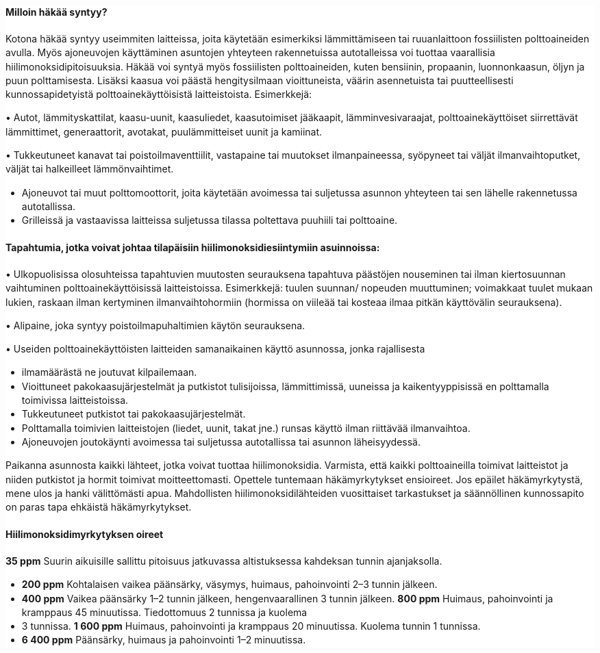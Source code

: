 #### **Milloin häkää syntyy?**

Kotona häkää syntyy useimmiten laitteissa, joita käytetään esimerkiksi lämmittämiseen tai ruuanlaittoon fossiilisten polttoaineiden avulla. Myös ajoneuvojen käyttäminen asuntojen yhteyteen rakennetuissa autotalleissa voi tuottaa vaarallisia hiilimonoksidipitoisuuksia. Häkää voi syntyä myös fossiilisten polttoaineiden, kuten bensiinin, propaanin, luonnonkaasun, öljyn ja puun polttamisesta. Lisäksi kaasua voi päästä hengitysilmaan vioittuneista, väärin asennetuista tai puutteellisesti kunnossapidetyistä polttoainekäyttöisistä laitteistoista. Esimerkkejä:

• Autot, lämmityskattilat, kaasu-uunit, kaasuliedet, kaasutoimiset jääkaapit, lämminvesivaraajat, polttoainekäyttöiset siirrettävät lämmittimet, generaattorit, avotakat, puulämmitteiset uunit ja kamiinat.

• Tukkeutuneet kanavat tai poistoilmaventtiilit, vastapaine tai muutokset ilmanpaineessa, syöpyneet tai väljät ilmanvaihtoputket, väljät tai halkeilleet lämmönvaihtimet.

- Ajoneuvot tai muut polttomoottorit, joita käytetään avoimessa tai suljetussa asunnon yhteyteen tai sen lähelle rakennetussa autotallissa.
- Grilleissä ja vastaavissa laitteissa suljetussa tilassa poltettava puuhiili tai polttoaine.

#### **Tapahtumia, jotka voivat johtaa tilapäisiin hiilimonoksidiesiintymiin asuinnoissa:**

• Ulkopuolisissa olosuhteissa tapahtuvien muutosten seurauksena tapahtuva päästöjen nouseminen tai ilman kiertosuunnan vaihtuminen polttoainekäyttöisissä laitteistoissa. Esimerkkejä: tuulen suunnan/ nopeuden muuttuminen; voimakkaat tuulet mukaan lukien, raskaan ilman kertyminen ilmanvaihtohormiin (hormissa on viileää tai kosteaa ilmaa pitkän käyttövälin seurauksena).

• Alipaine, joka syntyy poistoilmapuhaltimien käytön seurauksena.

• Useiden polttoainekäyttöisten laitteiden samanaikainen käyttö asunnossa, jonka rajallisesta

- ilmamäärästä ne joutuvat kilpailemaan.
- Vioittuneet pakokaasujärjestelmät ja putkistot tulisijoissa, lämmittimissä, uuneissa ja kaikentyyppisissä en polttamalla toimivissa laitteistoissa.
- Tukkeutuneet putkistot tai pakokaasujärjestelmät.
- Polttamalla toimivien laitteistojen (liedet, uunit, takat jne.) runsas käyttö ilman riittävää ilmanvaihtoa.
- Ajoneuvojen joutokäynti avoimessa tai suljetussa autotallissa tai asunnon läheisyydessä.

Paikanna asunnosta kaikki lähteet, jotka voivat tuottaa hiilimonoksidia. Varmista, että kaikki polttoaineilla toimivat laitteistot ja niiden putkistot ja hormit toimivat moitteettomasti. Opettele tuntemaan häkämyrkytykset ensioireet. Jos epäilet häkämyrkytystä, mene ulos ja hanki välittömästi apua. Mahdollisten hiilimonoksidilähteiden vuosittaiset tarkastukset ja säännöllinen kunnossapito on paras tapa ehkäistä häkämyrkytykset.

#### **Hiilimonoksidimyrkytyksen oireet**

**35 ppm** Suurin aikuisille sallittu pitoisuus jatkuvassa altistuksessa kahdeksan tunnin ajanjaksolla.

- **200 ppm** Kohtalaisen vaikea päänsärky, väsymys, huimaus, pahoinvointi 2–3 tunnin jälkeen.
- **400 ppm** Vaikea päänsärky 1–2 tunnin jälkeen, hengenvaarallinen 3 tunnin jälkeen. **800 ppm** Huimaus, pahoinvointi ja kramppaus 45 minuutissa. Tiedottomuus 2 tunnissa ja kuolema
- 3 tunnissa. **1 600 ppm** Huimaus, pahoinvointi ja kramppaus 20 minuutissa. Kuolema tunnin 1 tunnissa.
- **6 400 ppm** Päänsärky, huimaus ja pahoinvointi 1–2 minuutissa.
